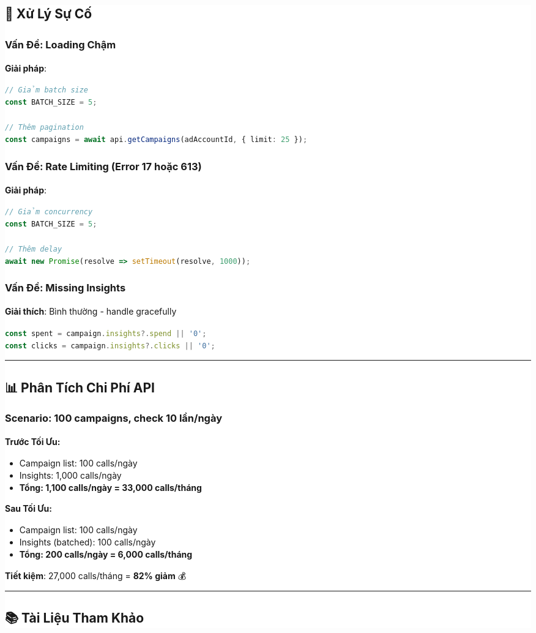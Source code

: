 ## 🐛 Xử Lý Sự Cố

### Vấn Đề: Loading Chậm

**Giải pháp**:
```typescript
// Giảm batch size
const BATCH_SIZE = 5;

// Thêm pagination
const campaigns = await api.getCampaigns(adAccountId, { limit: 25 });
```

### Vấn Đề: Rate Limiting (Error 17 hoặc 613)

**Giải pháp**:
```typescript
// Giảm concurrency
const BATCH_SIZE = 5;

// Thêm delay
await new Promise(resolve => setTimeout(resolve, 1000));
```

### Vấn Đề: Missing Insights

**Giải thích**: Bình thường - handle gracefully

```typescript
const spent = campaign.insights?.spend || '0';
const clicks = campaign.insights?.clicks || '0';
```

---

## 📊 Phân Tích Chi Phí API

### Scenario: 100 campaigns, check 10 lần/ngày

**Trước Tối Ưu:**
- Campaign list: 100 calls/ngày
- Insights: 1,000 calls/ngày
- **Tổng: 1,100 calls/ngày = 33,000 calls/tháng**

**Sau Tối Ưu:**
- Campaign list: 100 calls/ngày
- Insights (batched): 100 calls/ngày
- **Tổng: 200 calls/ngày = 6,000 calls/tháng**

**Tiết kiệm**: 27,000 calls/tháng = **82% giảm** 💰

---

## 📚 Tài Liệu Tham Khảo
